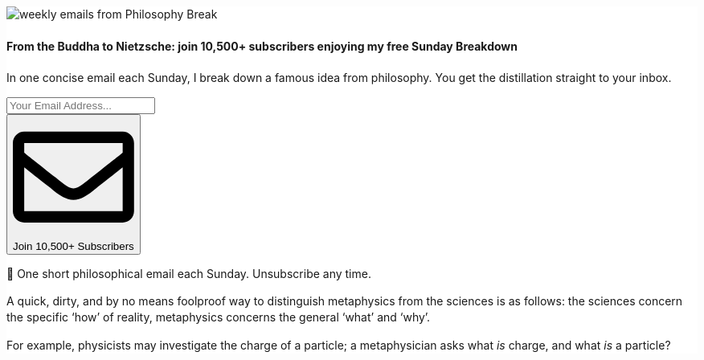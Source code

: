 <div class="course-promo darkradial-background subscribe text-center">
    <img src="/static/6313d50bc32799a6c869239128784c7b/e7f7a/weekly-break.webp" alt="weekly emails from Philosophy Break">
    <h4>From the Buddha to Nietzsche: join 10,500+ subscribers enjoying my free Sunday Breakdown</h4>
    <p class="small-grey-font no-mar-bottom">In one concise email each Sunday, I break down a famous idea from philosophy. You get the distillation straight to your inbox.</p>
    <div class="small-pad-top">
        <form action="https://app.convertkit.com/forms/5812400/subscriptions" method="post" data-sv-form="5812400" data-uid="be0e52d3c0" data-format="inline" data-version="6" data-options="{&quot;settings&quot;:{&quot;after_subscribe&quot;:{&quot;action&quot;:&quot;message&quot;,&quot;success_message&quot;:&quot;Thank you, philosopher! Your welcome email will land in your inbox shortly.&quot;,&quot;redirect_url&quot;:&quot;https://philosophybreak.com/thank-you/&quot;},&quot;analytics&quot;:{&quot;google&quot;:null,&quot;fathom&quot;:null,&quot;facebook&quot;:null,&quot;segment&quot;:null,&quot;pinterest&quot;:null,&quot;sparkloop&quot;:null,&quot;googletagmanager&quot;:null},&quot;modal&quot;:{&quot;trigger&quot;:&quot;timer&quot;,&quot;scroll_percentage&quot;:null,&quot;timer&quot;:5,&quot;devices&quot;:&quot;all&quot;,&quot;show_once_every&quot;:15},&quot;powered_by&quot;:{&quot;show&quot;:false,&quot;url&quot;:&quot;https://convertkit.com/features/forms?utm_campaign=poweredby&amp;utm_content=form&amp;utm_medium=referral&amp;utm_source=dynamic&quot;},&quot;recaptcha&quot;:{&quot;enabled&quot;:false},&quot;return_visitor&quot;:{&quot;action&quot;:&quot;show&quot;,&quot;custom_content&quot;:&quot;&quot;},&quot;slide_in&quot;:{&quot;display_in&quot;:&quot;bottom_right&quot;,&quot;trigger&quot;:&quot;timer&quot;,&quot;scroll_percentage&quot;:null,&quot;timer&quot;:5,&quot;devices&quot;:&quot;all&quot;,&quot;show_once_every&quot;:15},&quot;sticky_bar&quot;:{&quot;display_in&quot;:&quot;top&quot;,&quot;trigger&quot;:&quot;timer&quot;,&quot;scroll_percentage&quot;:null,&quot;timer&quot;:5,&quot;devices&quot;:&quot;all&quot;,&quot;show_once_every&quot;:15}},&quot;version&quot;:&quot;6&quot;}" min-width="400 500 600 700 800">
        <div data-style="clean"><ul data-element="errors" data-group="alert"></ul><div data-element="fields" data-stacked="false">
            <div>
                <input name="email_address" aria-label="Your Email Address..." placeholder="Your Email Address..." required type="email" />
            </div>
            <button class="button primary" type="submit" data-element="submit"><div><div></div><div></div><div></div></div><span><svg xmlns="http://www.w3.org/2000/svg" viewBox="0 0 512 512"><path d="M464 64H48C21.49 64 0 85.49 0 112v288c0 26.51 21.49 48 48 48h416c26.51 0 48-21.49 48-48V112c0-26.51-21.49-48-48-48zm0 48v40.805c-22.422 18.259-58.168 46.651-134.587 106.49-16.841 13.247-50.201 45.072-73.413 44.701-23.208.375-56.579-31.459-73.413-44.701C106.18 199.465 70.425 171.067 48 152.805V112h416zM48 400V214.398c22.914 18.251 55.409 43.862 104.938 82.646 21.857 17.205 60.134 55.186 103.062 54.955 42.717.231 80.509-37.199 103.053-54.947 49.528-38.783 82.032-64.401 104.947-82.653V400H48z"/></svg>Join 10,500+ Subscribers</span></button>
            </div>
            </div>
        </form>
        <p class="tiny-mar-top no-mar-bottom review-font">💭 One short philosophical email each Sunday. Unsubscribe any time.</p>
    </div>
</div>


A quick, dirty, and by no means foolproof way to distinguish metaphysics from the sciences is as follows: the sciences concern the specific ‘how’ of reality, metaphysics concerns the general ‘what’ and ‘why’.

For example, physicists may investigate the charge of a particle; a metaphysician asks what _is_ charge, and what _is_ a particle? 
